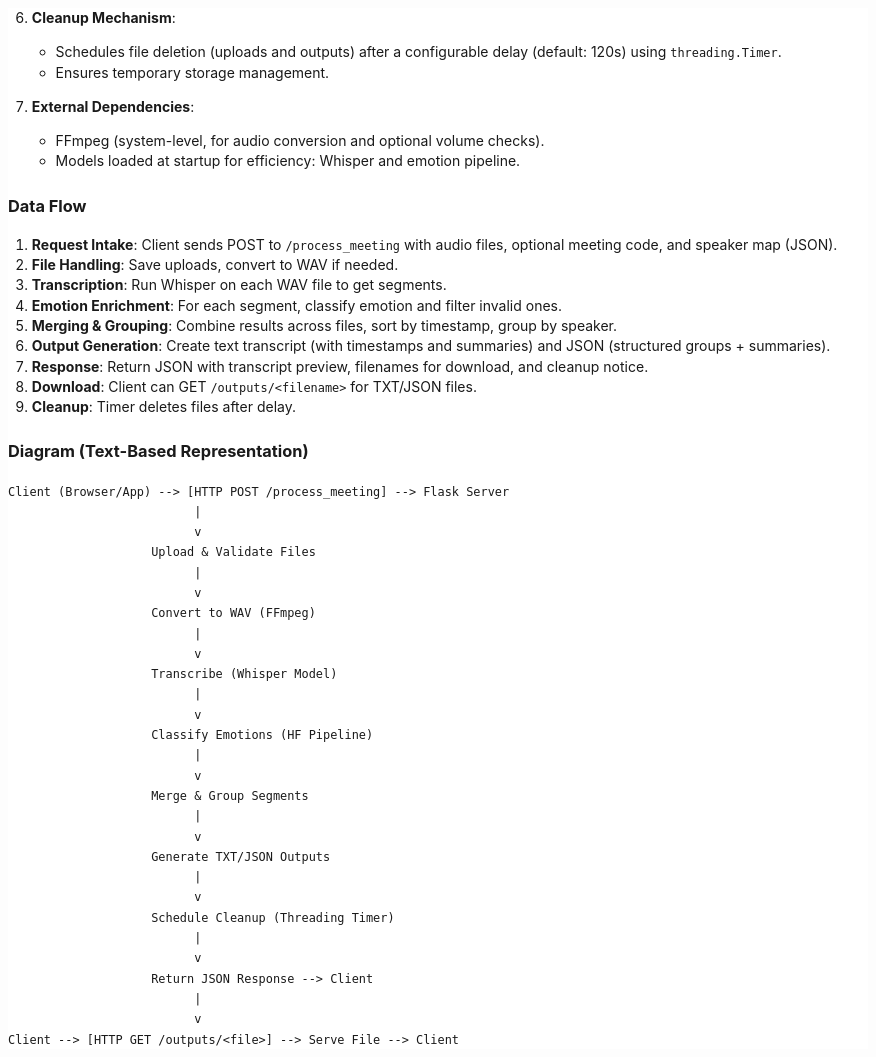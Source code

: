 6. **Cleanup Mechanism**:
   - Schedules file deletion (uploads and outputs) after a configurable delay (default: 120s) using `threading.Timer`.
   - Ensures temporary storage management.

7. **External Dependencies**:
   - FFmpeg (system-level, for audio conversion and optional volume checks).
   - Models loaded at startup for efficiency: Whisper and emotion pipeline.

### Data Flow
1. **Request Intake**: Client sends POST to `/process_meeting` with audio files, optional meeting code, and speaker map (JSON).
2. **File Handling**: Save uploads, convert to WAV if needed.
3. **Transcription**: Run Whisper on each WAV file to get segments.
4. **Emotion Enrichment**: For each segment, classify emotion and filter invalid ones.
5. **Merging & Grouping**: Combine results across files, sort by timestamp, group by speaker.
6. **Output Generation**: Create text transcript (with timestamps and summaries) and JSON (structured groups + summaries).
7. **Response**: Return JSON with transcript preview, filenames for download, and cleanup notice.
8. **Download**: Client can GET `/outputs/<filename>` for TXT/JSON files.
9. **Cleanup**: Timer deletes files after delay.

### Diagram (Text-Based Representation)
```
Client (Browser/App) --> [HTTP POST /process_meeting] --> Flask Server
                          |
                          v
                    Upload & Validate Files
                          |
                          v
                    Convert to WAV (FFmpeg)
                          |
                          v
                    Transcribe (Whisper Model)
                          |
                          v
                    Classify Emotions (HF Pipeline)
                          |
                          v
                    Merge & Group Segments
                          |
                          v
                    Generate TXT/JSON Outputs
                          |
                          v
                    Schedule Cleanup (Threading Timer)
                          |
                          v
                    Return JSON Response --> Client
                          |
                          v
Client --> [HTTP GET /outputs/<file>] --> Serve File --> Client
```
